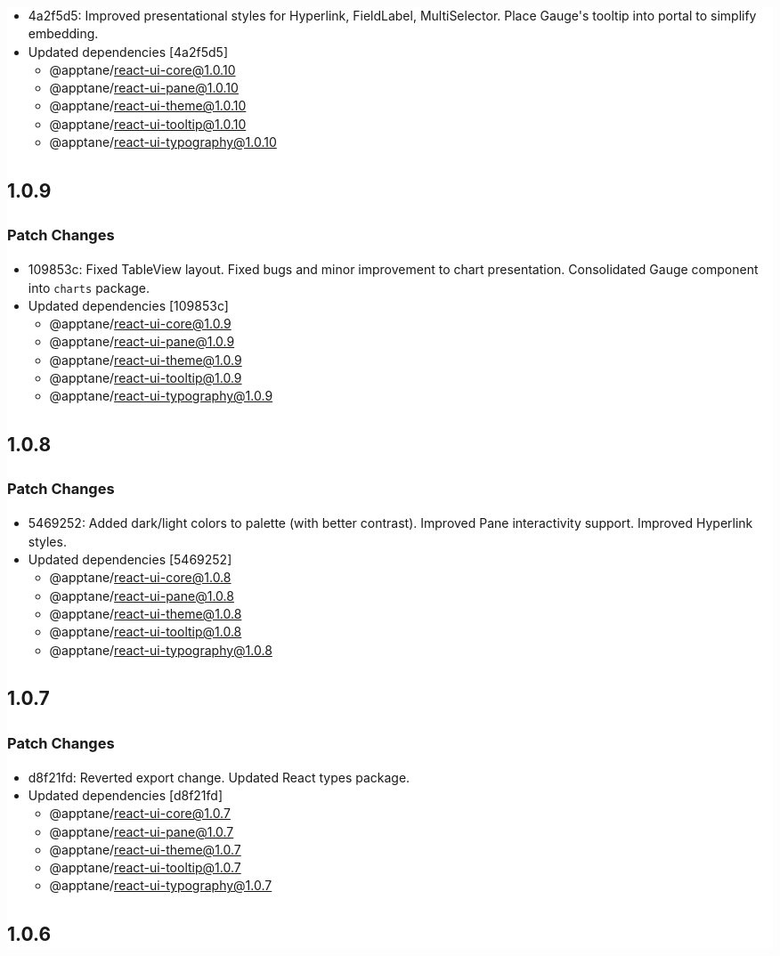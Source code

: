 - 4a2f5d5: Improved presentational styles for Hyperlink, FieldLabel, MultiSelector. Place Gauge's tooltip into portal to simplify embedding.
- Updated dependencies [4a2f5d5]
  - @apptane/react-ui-core@1.0.10
  - @apptane/react-ui-pane@1.0.10
  - @apptane/react-ui-theme@1.0.10
  - @apptane/react-ui-tooltip@1.0.10
  - @apptane/react-ui-typography@1.0.10

## 1.0.9

### Patch Changes

- 109853c: Fixed TableView layout. Fixed bugs and minor improvement to chart presentation. Consolidated Gauge component into `charts` package.
- Updated dependencies [109853c]
  - @apptane/react-ui-core@1.0.9
  - @apptane/react-ui-pane@1.0.9
  - @apptane/react-ui-theme@1.0.9
  - @apptane/react-ui-tooltip@1.0.9
  - @apptane/react-ui-typography@1.0.9

## 1.0.8

### Patch Changes

- 5469252: Added dark/light colors to palette (with better contrast). Improved Pane interactivity support. Improved Hyperlink styles.
- Updated dependencies [5469252]
  - @apptane/react-ui-core@1.0.8
  - @apptane/react-ui-pane@1.0.8
  - @apptane/react-ui-theme@1.0.8
  - @apptane/react-ui-tooltip@1.0.8
  - @apptane/react-ui-typography@1.0.8

## 1.0.7

### Patch Changes

- d8f21fd: Reverted export change. Updated React types package.
- Updated dependencies [d8f21fd]
  - @apptane/react-ui-core@1.0.7
  - @apptane/react-ui-pane@1.0.7
  - @apptane/react-ui-theme@1.0.7
  - @apptane/react-ui-tooltip@1.0.7
  - @apptane/react-ui-typography@1.0.7

## 1.0.6
